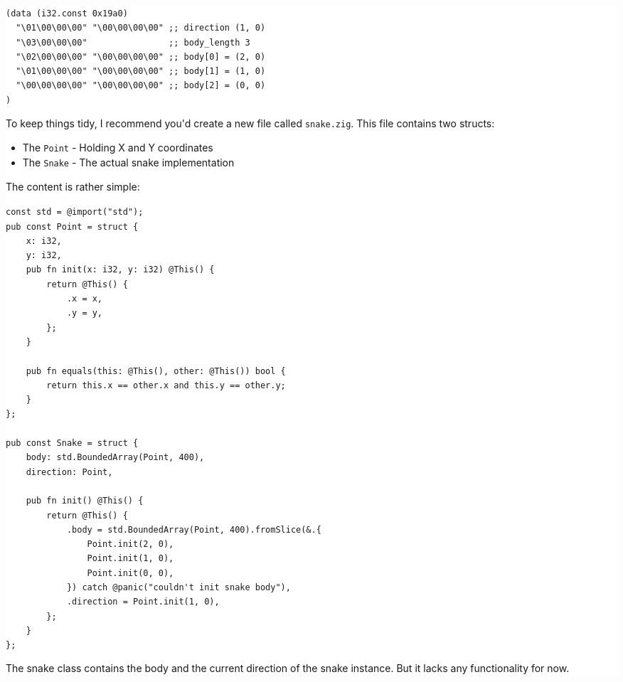 ```wasm
(data (i32.const 0x19a0)
  "\01\00\00\00" "\00\00\00\00" ;; direction (1, 0)
  "\03\00\00\00"                ;; body_length 3
  "\02\00\00\00" "\00\00\00\00" ;; body[0] = (2, 0)
  "\01\00\00\00" "\00\00\00\00" ;; body[1] = (1, 0)
  "\00\00\00\00" "\00\00\00\00" ;; body[2] = (0, 0)
)
```

</Page>

<Page value="zig">

To keep things tidy, I recommend you'd create a new file called `snake.zig`. This file contains two structs:

- The `Point` - Holding X and Y coordinates
- The `Snake` - The actual snake implementation

The content is rather simple:

```zig
const std = @import("std");
pub const Point = struct {
    x: i32,
    y: i32,
    pub fn init(x: i32, y: i32) @This() {
        return @This() {
            .x = x,
            .y = y,
        };
    }

    pub fn equals(this: @This(), other: @This()) bool {
        return this.x == other.x and this.y == other.y;
    }
};

pub const Snake = struct {
    body: std.BoundedArray(Point, 400),
    direction: Point,

    pub fn init() @This() {
        return @This() {
            .body = std.BoundedArray(Point, 400).fromSlice(&.{
                Point.init(2, 0),
                Point.init(1, 0),
                Point.init(0, 0),
            }) catch @panic("couldn't init snake body"),
            .direction = Point.init(1, 0),
        };
    }
};
```

The snake class contains the body and the current direction of the snake instance.
But it lacks any functionality for now.

</Page>

</MultiLanguage>
